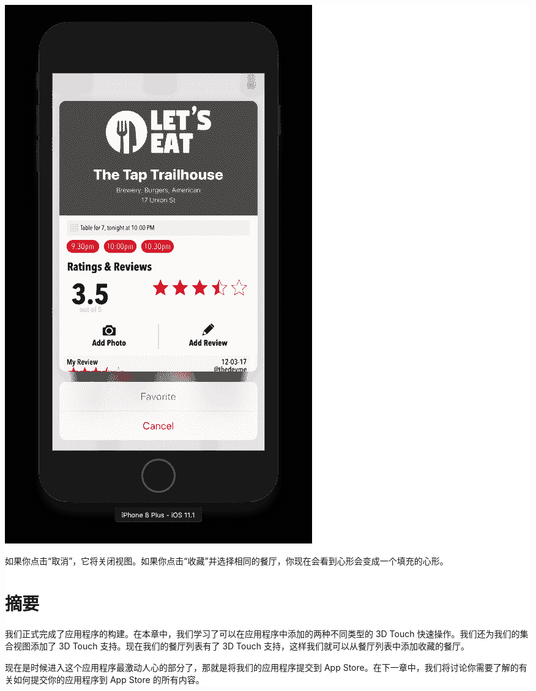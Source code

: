 ![图片](img/e491c900-fc78-4026-9ba5-7527ab77f0a1.png)

如果你点击“取消”，它将关闭视图。如果你点击“收藏”并选择相同的餐厅，你现在会看到心形会变成一个填充的心形。

# 摘要

我们正式完成了应用程序的构建。在本章中，我们学习了可以在应用程序中添加的两种不同类型的 3D Touch 快速操作。我们还为我们的集合视图添加了 3D Touch 支持。现在我们的餐厅列表有了 3D Touch 支持，这样我们就可以从餐厅列表中添加收藏的餐厅。

现在是时候进入这个应用程序最激动人心的部分了，那就是将我们的应用程序提交到 App Store。在下一章中，我们将讨论你需要了解的有关如何提交你的应用程序到 App Store 的所有内容。
